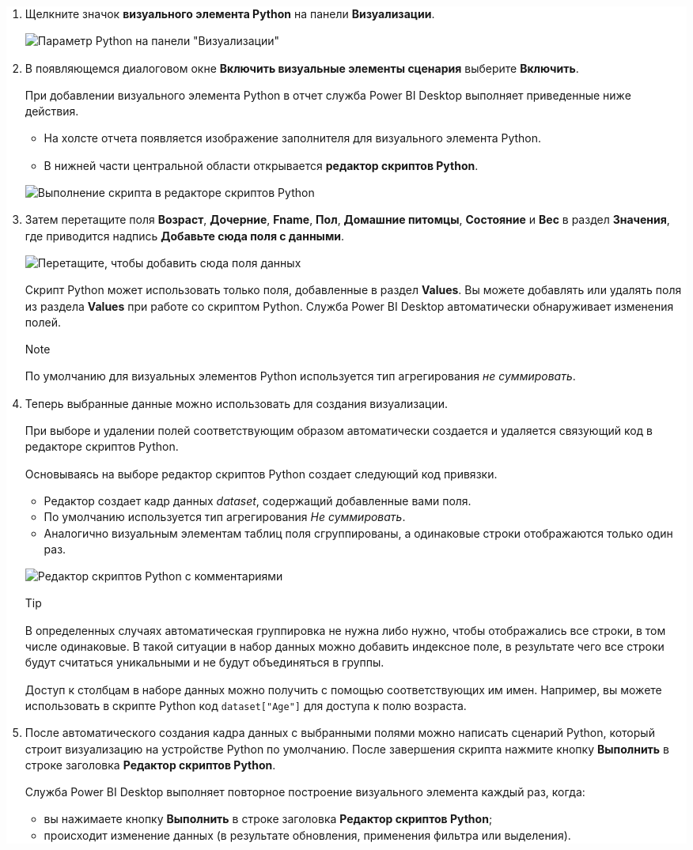 1. Щелкните значок **визуального элемента Python** на панели **Визуализации**.

   ![Параметр Python на панели "Визуализации"](media/desktop-python-visuals/python-visuals-2.png)

1. В появляющемся диалоговом окне **Включить визуальные элементы сценария** выберите **Включить**.

    При добавлении визуального элемента Python в отчет служба Power BI Desktop выполняет приведенные ниже действия.

    - На холсте отчета появляется изображение заполнителя для визуального элемента Python.

    - В нижней части центральной области открывается **редактор скриптов Python**.

    ![Выполнение скрипта в редакторе скриптов Python](media/desktop-python-visuals/python-visuals-3.png)

1. Затем перетащите поля **Возраст**, **Дочерние**, **Fname**, **Пол**, **Домашние питомцы**, **Состояние** и **Вес** в раздел **Значения**, где приводится надпись **Добавьте сюда поля с данными**.

    ![Перетащите, чтобы добавить сюда поля данных](media/desktop-python-visuals/python-visuals-15.png)

   Скрипт Python может использовать только поля, добавленные в раздел **Values**. Вы можете добавлять или удалять поля из раздела **Values** при работе со скриптом Python. Служба Power BI Desktop автоматически обнаруживает изменения полей.

   > [!NOTE]
   > По умолчанию для визуальных элементов Python используется тип агрегирования *не суммировать*.
   > 
   > 

1. Теперь выбранные данные можно использовать для создания визуализации.

    При выборе и удалении полей соответствующим образом автоматически создается и удаляется связующий код в редакторе скриптов Python. 

    Основываясь на выборе редактор скриптов Python создает следующий код привязки.

    - Редактор создает кадр данных *dataset*, содержащий добавленные вами поля.
    - По умолчанию используется тип агрегирования *Не суммировать*.
    - Аналогично визуальным элементам таблиц поля сгруппированы, а одинаковые строки отображаются только один раз.

    ![Редактор скриптов Python с комментариями](media/desktop-python-visuals/python-visuals-10.png)

     > [!TIP]
     > В определенных случаях автоматическая группировка не нужна либо нужно, чтобы отображались все строки, в том числе одинаковые. В такой ситуации в набор данных можно добавить индексное поле, в результате чего все строки будут считаться уникальными и не будут объединяться в группы.

   Доступ к столбцам в наборе данных можно получить с помощью соответствующих им имен. Например, вы можете использовать в скрипте Python код `dataset["Age"]` для доступа к полю возраста.

1. После автоматического создания кадра данных с выбранными полями можно написать сценарий Python, который строит визуализацию на устройстве Python по умолчанию. После завершения скрипта нажмите кнопку **Выполнить** в строке заголовка **Редактор скриптов Python**.

   Служба Power BI Desktop выполняет повторное построение визуального элемента каждый раз, когда:

   - вы нажимаете кнопку **Выполнить** в строке заголовка **Редактор скриптов Python**;
   - происходит изменение данных (в результате обновления, применения фильтра или выделения).
